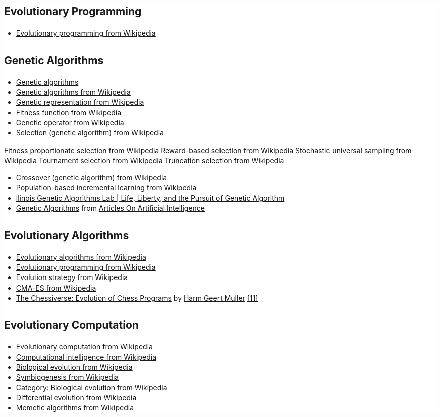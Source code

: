 ## Evolutionary Programming

- [Evolutionary programming from Wikipedia](https://en.wikipedia.org/wiki/Evolutionary_programming)

## Genetic Algorithms

- [Genetic algorithms](http://chaos4.phy.ohiou.edu/~thomas/complex/ga.html)
- [Genetic algorithms from Wikipedia](https://en.wikipedia.org/wiki/Genetic_algorithms)
- [Genetic representation from Wikipedia](https://en.wikipedia.org/wiki/Genetic_representation)
- [Fitness function from Wikipedia](https://en.wikipedia.org/wiki/Fitness_function)
- [Genetic operator from Wikipedia](https://en.wikipedia.org/wiki/Genetic_operator)
- [Selection (genetic algorithm) from Wikipedia](https://en.wikipedia.org/wiki/Selection_%28genetic_algorithm%29)

[Fitness proportionate selection from Wikipedia](https://en.wikipedia.org/wiki/Fitness_proportionate_selection)
[Reward-based selection from Wikipedia](https://en.wikipedia.org/wiki/Reward-based_selection)
[Stochastic universal sampling from Wikipedia](https://en.wikipedia.org/wiki/Stochastic_universal_sampling)
[Tournament selection from Wikipedia](https://en.wikipedia.org/wiki/Tournament_selection)
[Truncation selection from Wikipedia](https://en.wikipedia.org/wiki/Truncation_selection)

- [Crossover (genetic algorithm) from Wikipedia](https://en.wikipedia.org/wiki/Crossover_%28genetic_algorithm%29)
- [Population-based incremental learning from Wikipedia](https://en.wikipedia.org/wiki/Population-based_incremental_learning)
- [llinois Genetic Algorithms Lab | Life, Liberty, and the Pursuit of Genetic Algorithm](http://illigal.org/)
- [Genetic Algorithms](http://intelligence.worldofcomputing.net/machine-learning/genetic-algorithms.html) from [Articles On Artificial Intelligence](http://intelligence.worldofcomputing.net/)

## Evolutionary Algorithms

- [Evolutionary algorithms from Wikipedia](https://en.wikipedia.org/wiki/Evolutionary_algorithm)
- [Evolutionary programming from Wikipedia](https://en.wikipedia.org/wiki/Evolutionary_programming)
- [Evolution strategy from Wikipedia](https://en.wikipedia.org/wiki/Evolution_strategy)
- [CMA-ES from Wikipedia](https://en.wikipedia.org/wiki/CMA-ES)
- [The Chessiverse: Evolution of Chess Programs](http://home.hccnet.nl/h.g.muller/chessivers.html) by [Harm Geert Muller](Harm_Geert_Muller "Harm Geert Muller") <a id="cite-note-11" href="#cite-ref-11">[11]</a>

## Evolutionary Computation

- [Evolutionary computation from Wikipedia](https://en.wikipedia.org/wiki/Evolutionary_computation)
- [Computational intelligence from Wikipedia](https://en.wikipedia.org/wiki/Computational_intelligence)
- [Biological evolution from Wikipedia](https://en.wikipedia.org/wiki/Biological_evolution)
- [Symbiogenesis from Wikipedia](https://en.wikipedia.org/wiki/Symbiogenesis)
- [Category: Biological evolution from Wikipedia](https://en.wikipedia.org/wiki/Category:Biological_evolution)
- [Differential evolution from Wikipedia](https://en.wikipedia.org/wiki/Differential_evolution)
- [Memetic algorithms from Wikipedia](https://en.wikipedia.org/wiki/Memetic_algorithm)
